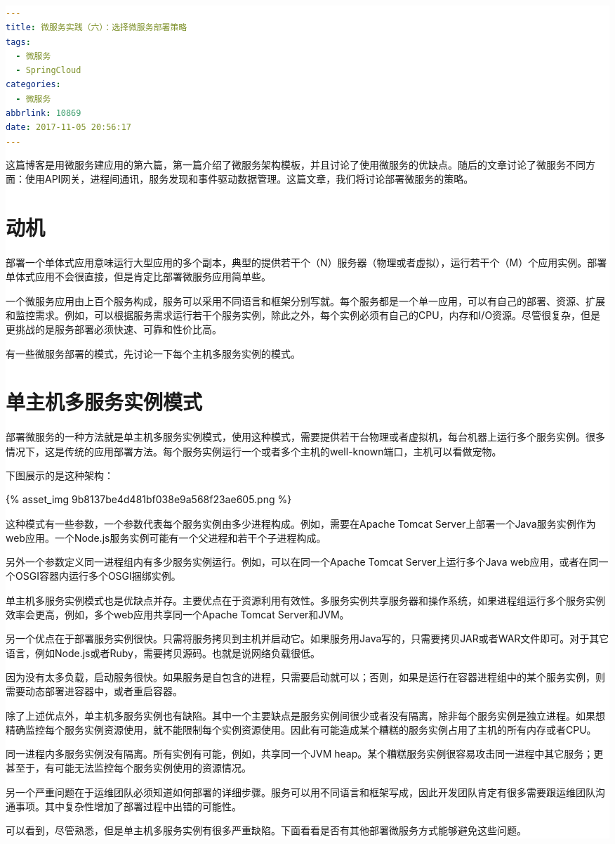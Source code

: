 ```yaml
---
title: 微服务实践（六）：选择微服务部署策略
tags:
  - 微服务
  - SpringCloud
categories:
  - 微服务
abbrlink: 10869
date: 2017-11-05 20:56:17
---
```

这篇博客是用微服务建应用的第六篇，第一篇介绍了微服务架构模板，并且讨论了使用微服务的优缺点。随后的文章讨论了微服务不同方面：使用API网关，进程间通讯，服务发现和事件驱动数据管理。这篇文章，我们将讨论部署微服务的策略。

# 动机

部署一个单体式应用意味运行大型应用的多个副本，典型的提供若干个（N）服务器（物理或者虚拟），运行若干个（M）个应用实例。部署单体式应用不会很直接，但是肯定比部署微服务应用简单些。

一个微服务应用由上百个服务构成，服务可以采用不同语言和框架分别写就。每个服务都是一个单一应用，可以有自己的部署、资源、扩展和监控需求。例如，可以根据服务需求运行若干个服务实例，除此之外，每个实例必须有自己的CPU，内存和I/O资源。尽管很复杂，但是更挑战的是服务部署必须快速、可靠和性价比高。

有一些微服务部署的模式，先讨论一下每个主机多服务实例的模式。



# 单主机多服务实例模式

部署微服务的一种方法就是单主机多服务实例模式，使用这种模式，需要提供若干台物理或者虚拟机，每台机器上运行多个服务实例。很多情况下，这是传统的应用部署方法。每个服务实例运行一个或者多个主机的well-known端口，主机可以看做宠物。

下图展示的是这种架构：

{% asset_img 9b8137be4d481bf038e9a568f23ae605.png %}

这种模式有一些参数，一个参数代表每个服务实例由多少进程构成。例如，需要在Apache Tomcat Server上部署一个Java服务实例作为web应用。一个Node.js服务实例可能有一个父进程和若干个子进程构成。

另外一个参数定义同一进程组内有多少服务实例运行。例如，可以在同一个Apache Tomcat Server上运行多个Java web应用，或者在同一个OSGI容器内运行多个OSGI捆绑实例。

单主机多服务实例模式也是优缺点并存。主要优点在于资源利用有效性。多服务实例共享服务器和操作系统，如果进程组运行多个服务实例效率会更高，例如，多个web应用共享同一个Apache Tomcat Server和JVM。

另一个优点在于部署服务实例很快。只需将服务拷贝到主机并启动它。如果服务用Java写的，只需要拷贝JAR或者WAR文件即可。对于其它语言，例如Node.js或者Ruby，需要拷贝源码。也就是说网络负载很低。

因为没有太多负载，启动服务很快。如果服务是自包含的进程，只需要启动就可以；否则，如果是运行在容器进程组中的某个服务实例，则需要动态部署进容器中，或者重启容器。

除了上述优点外，单主机多服务实例也有缺陷。其中一个主要缺点是服务实例间很少或者没有隔离，除非每个服务实例是独立进程。如果想精确监控每个服务实例资源使用，就不能限制每个实例资源使用。因此有可能造成某个糟糕的服务实例占用了主机的所有内存或者CPU。

同一进程内多服务实例没有隔离。所有实例有可能，例如，共享同一个JVM heap。某个糟糕服务实例很容易攻击同一进程中其它服务；更甚至于，有可能无法监控每个服务实例使用的资源情况。

另一个严重问题在于运维团队必须知道如何部署的详细步骤。服务可以用不同语言和框架写成，因此开发团队肯定有很多需要跟运维团队沟通事项。其中复杂性增加了部署过程中出错的可能性。

可以看到，尽管熟悉，但是单主机多服务实例有很多严重缺陷。下面看看是否有其他部署微服务方式能够避免这些问题。
